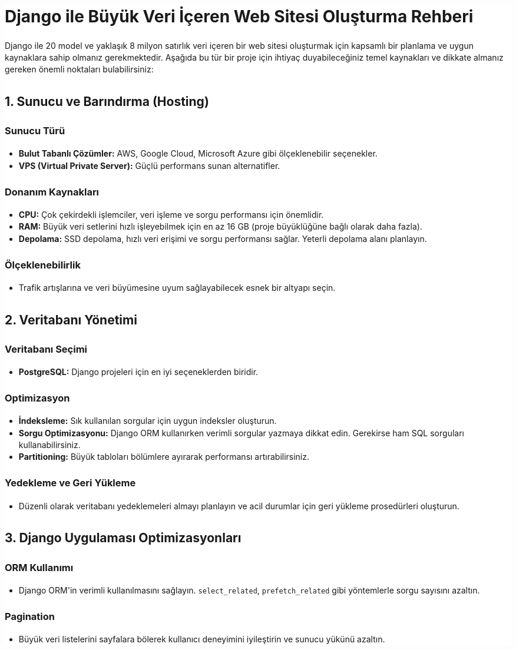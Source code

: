 # Django ile Büyük Veri İçeren Web Sitesi Oluşturma Rehberi

Django ile 20 model ve yaklaşık 8 milyon satırlık veri içeren bir web sitesi oluşturmak için kapsamlı bir planlama ve uygun kaynaklara sahip olmanız gerekmektedir. Aşağıda bu tür bir proje için ihtiyaç duyabileceğiniz temel kaynakları ve dikkate almanız gereken önemli noktaları bulabilirsiniz:

## 1. Sunucu ve Barındırma (Hosting)

### Sunucu Türü
- **Bulut Tabanlı Çözümler:** AWS, Google Cloud, Microsoft Azure gibi ölçeklenebilir seçenekler.
- **VPS (Virtual Private Server):** Güçlü performans sunan alternatifler.

### Donanım Kaynakları
- **CPU:** Çok çekirdekli işlemciler, veri işleme ve sorgu performansı için önemlidir.
- **RAM:** Büyük veri setlerini hızlı işleyebilmek için en az 16 GB (proje büyüklüğüne bağlı olarak daha fazla).
- **Depolama:** SSD depolama, hızlı veri erişimi ve sorgu performansı sağlar. Yeterli depolama alanı planlayın.

### Ölçeklenebilirlik
- Trafik artışlarına ve veri büyümesine uyum sağlayabilecek esnek bir altyapı seçin.

## 2. Veritabanı Yönetimi

### Veritabanı Seçimi
- **PostgreSQL:** Django projeleri için en iyi seçeneklerden biridir.

### Optimizasyon
- **İndeksleme:** Sık kullanılan sorgular için uygun indeksler oluşturun.
- **Sorgu Optimizasyonu:** Django ORM kullanırken verimli sorgular yazmaya dikkat edin. Gerekirse ham SQL sorguları kullanabilirsiniz.
- **Partitioning:** Büyük tabloları bölümlere ayırarak performansı artırabilirsiniz.

### Yedekleme ve Geri Yükleme
- Düzenli olarak veritabanı yedeklemeleri almayı planlayın ve acil durumlar için geri yükleme prosedürleri oluşturun.

## 3. Django Uygulaması Optimizasyonları

### ORM Kullanımı
- Django ORM'in verimli kullanılmasını sağlayın. `select_related`, `prefetch_related` gibi yöntemlerle sorgu sayısını azaltın.

### Pagination
- Büyük veri listelerini sayfalara bölerek kullanıcı deneyimini iyileştirin ve sunucu yükünü azaltın.
